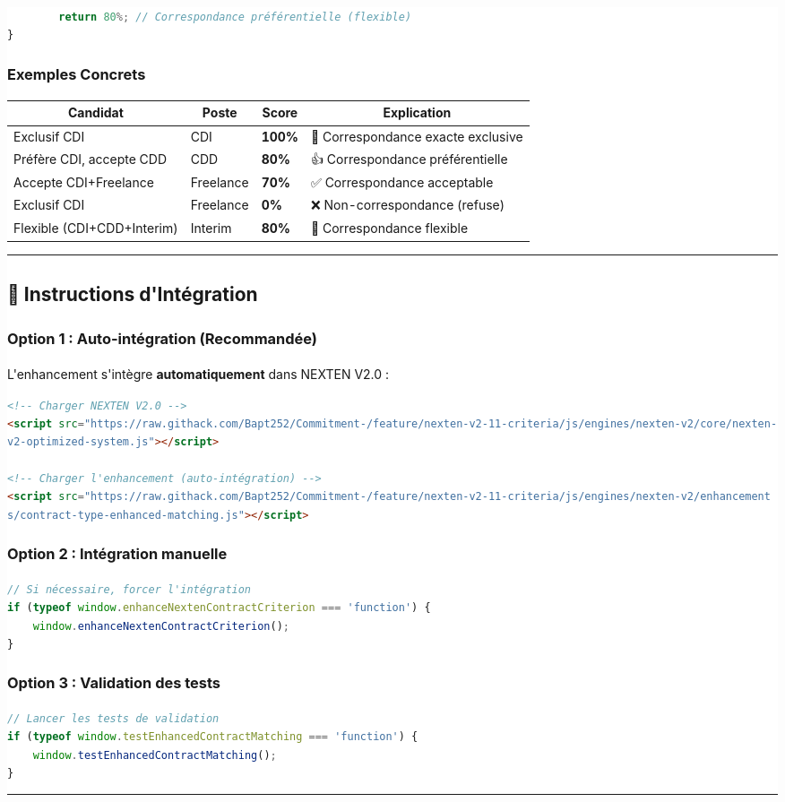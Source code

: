 ```javascript
        return 80%; // Correspondance préférentielle (flexible)
}
```

### Exemples Concrets

| Candidat | Poste | Score | Explication |
|----------|-------|-------|-------------|
| Exclusif CDI | CDI | **100%** | 🎯 Correspondance exacte exclusive |
| Préfère CDI, accepte CDD | CDD | **80%** | 👍 Correspondance préférentielle |
| Accepte CDI+Freelance | Freelance | **70%** | ✅ Correspondance acceptable |
| Exclusif CDI | Freelance | **0%** | ❌ Non-correspondance (refuse) |
| Flexible (CDI+CDD+Interim) | Interim | **80%** | 🤝 Correspondance flexible |

---

## 🔧 Instructions d'Intégration

### Option 1 : Auto-intégration (Recommandée)
L'enhancement s'intègre **automatiquement** dans NEXTEN V2.0 :

```html
<!-- Charger NEXTEN V2.0 -->
<script src="https://raw.githack.com/Bapt252/Commitment-/feature/nexten-v2-11-criteria/js/engines/nexten-v2/core/nexten-v2-optimized-system.js"></script>

<!-- Charger l'enhancement (auto-intégration) -->
<script src="https://raw.githack.com/Bapt252/Commitment-/feature/nexten-v2-11-criteria/js/engines/nexten-v2/enhancements/contract-type-enhanced-matching.js"></script>
```

### Option 2 : Intégration manuelle
```javascript
// Si nécessaire, forcer l'intégration
if (typeof window.enhanceNextenContractCriterion === 'function') {
    window.enhanceNextenContractCriterion();
}
```

### Option 3 : Validation des tests
```javascript
// Lancer les tests de validation
if (typeof window.testEnhancedContractMatching === 'function') {
    window.testEnhancedContractMatching();
}
```

---

